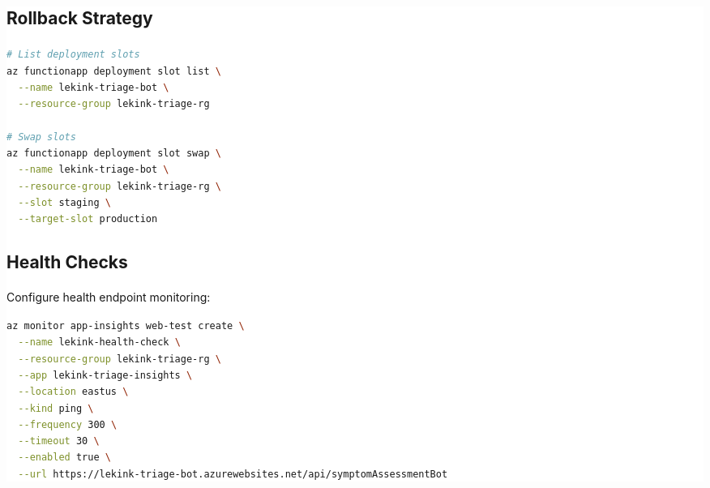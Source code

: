 ## Rollback Strategy

```bash
# List deployment slots
az functionapp deployment slot list \
  --name lekink-triage-bot \
  --resource-group lekink-triage-rg

# Swap slots
az functionapp deployment slot swap \
  --name lekink-triage-bot \
  --resource-group lekink-triage-rg \
  --slot staging \
  --target-slot production
```

## Health Checks

Configure health endpoint monitoring:

```bash
az monitor app-insights web-test create \
  --name lekink-health-check \
  --resource-group lekink-triage-rg \
  --app lekink-triage-insights \
  --location eastus \
  --kind ping \
  --frequency 300 \
  --timeout 30 \
  --enabled true \
  --url https://lekink-triage-bot.azurewebsites.net/api/symptomAssessmentBot
```